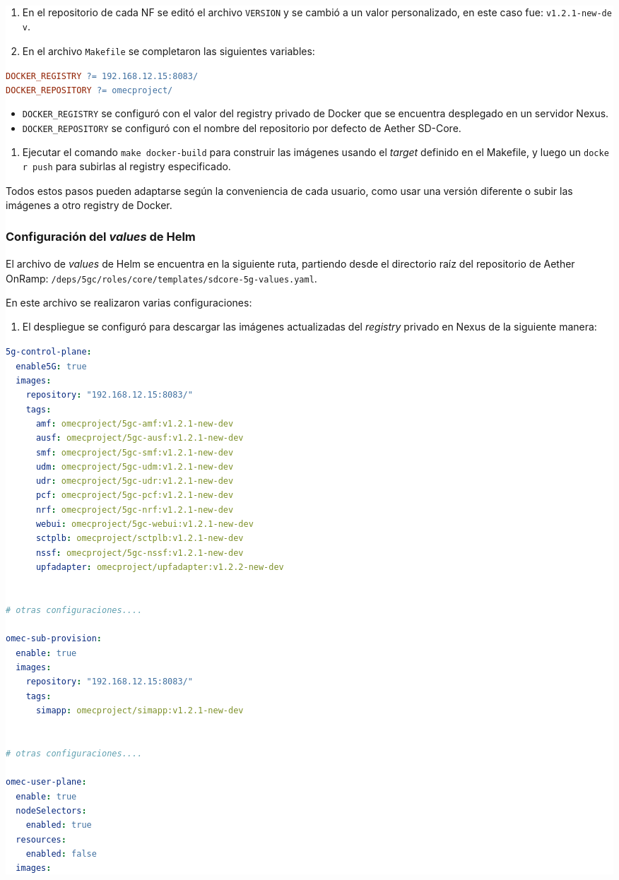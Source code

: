1. En el repositorio de cada NF se editó el archivo `VERSION` y se cambió a un valor personalizado, en este caso fue: `v1.2.1-new-dev`.

2. En el archivo `Makefile` se completaron las siguientes variables:

```makefile
DOCKER_REGISTRY ?= 192.168.12.15:8083/
DOCKER_REPOSITORY ?= omecproject/
```

- `DOCKER_REGISTRY` se configuró con el valor del registry privado de Docker que se encuentra desplegado en un servidor Nexus.
- `DOCKER_REPOSITORY` se configuró con el nombre del repositorio por defecto de Aether SD-Core.

1. Ejecutar el comando `make docker-build` para construir las imágenes usando el *target* definido en el Makefile, y luego un `docker push` para subirlas al registry especificado.
   
Todos estos pasos pueden adaptarse según la conveniencia de cada usuario, como usar una versión diferente o subir las imágenes a otro registry de Docker.

### Configuración del *values* de Helm

El archivo de *values* de Helm se encuentra en la siguiente ruta, partiendo desde el directorio raíz del repositorio de Aether OnRamp: `/deps/5gc/roles/core/templates/sdcore-5g-values.yaml`.

En este archivo se realizaron varias configuraciones:

1. El despliegue se configuró para descargar las imágenes actualizadas del *registry* privado en Nexus de la siguiente manera:

```yaml
5g-control-plane:
  enable5G: true
  images:
    repository: "192.168.12.15:8083/"
    tags:
      amf: omecproject/5gc-amf:v1.2.1-new-dev
      ausf: omecproject/5gc-ausf:v1.2.1-new-dev
      smf: omecproject/5gc-smf:v1.2.1-new-dev
      udm: omecproject/5gc-udm:v1.2.1-new-dev
      udr: omecproject/5gc-udr:v1.2.1-new-dev
      pcf: omecproject/5gc-pcf:v1.2.1-new-dev
      nrf: omecproject/5gc-nrf:v1.2.1-new-dev
      webui: omecproject/5gc-webui:v1.2.1-new-dev
      sctplb: omecproject/sctplb:v1.2.1-new-dev
      nssf: omecproject/5gc-nssf:v1.2.1-new-dev
      upfadapter: omecproject/upfadapter:v1.2.2-new-dev


# otras configuraciones....

omec-sub-provision:
  enable: true
  images:
    repository: "192.168.12.15:8083/"
    tags:
      simapp: omecproject/simapp:v1.2.1-new-dev


# otras configuraciones....

omec-user-plane:
  enable: true
  nodeSelectors:
    enabled: true
  resources:
    enabled: false
  images:
```
